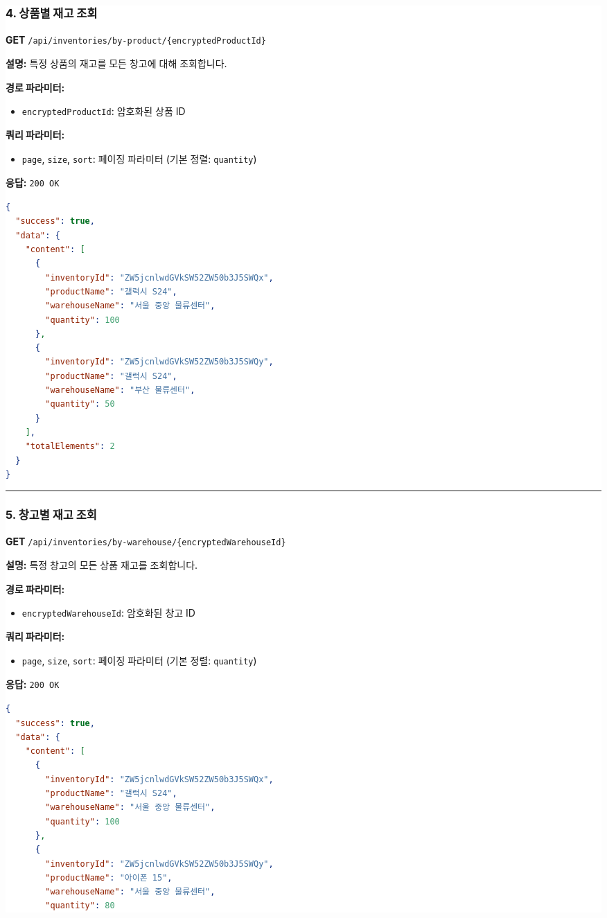 
### 4. 상품별 재고 조회

**GET** `/api/inventories/by-product/{encryptedProductId}`

**설명:** 특정 상품의 재고를 모든 창고에 대해 조회합니다.

**경로 파라미터:**
- `encryptedProductId`: 암호화된 상품 ID

**쿼리 파라미터:**
- `page`, `size`, `sort`: 페이징 파라미터 (기본 정렬: `quantity`)

**응답:** `200 OK`
```json
{
  "success": true,
  "data": {
    "content": [
      {
        "inventoryId": "ZW5jcnlwdGVkSW52ZW50b3J5SWQx",
        "productName": "갤럭시 S24",
        "warehouseName": "서울 중앙 물류센터",
        "quantity": 100
      },
      {
        "inventoryId": "ZW5jcnlwdGVkSW52ZW50b3J5SWQy",
        "productName": "갤럭시 S24",
        "warehouseName": "부산 물류센터",
        "quantity": 50
      }
    ],
    "totalElements": 2
  }
}
```

---

### 5. 창고별 재고 조회

**GET** `/api/inventories/by-warehouse/{encryptedWarehouseId}`

**설명:** 특정 창고의 모든 상품 재고를 조회합니다.

**경로 파라미터:**
- `encryptedWarehouseId`: 암호화된 창고 ID

**쿼리 파라미터:**
- `page`, `size`, `sort`: 페이징 파라미터 (기본 정렬: `quantity`)

**응답:** `200 OK`
```json
{
  "success": true,
  "data": {
    "content": [
      {
        "inventoryId": "ZW5jcnlwdGVkSW52ZW50b3J5SWQx",
        "productName": "갤럭시 S24",
        "warehouseName": "서울 중앙 물류센터",
        "quantity": 100
      },
      {
        "inventoryId": "ZW5jcnlwdGVkSW52ZW50b3J5SWQy",
        "productName": "아이폰 15",
        "warehouseName": "서울 중앙 물류센터",
        "quantity": 80
```